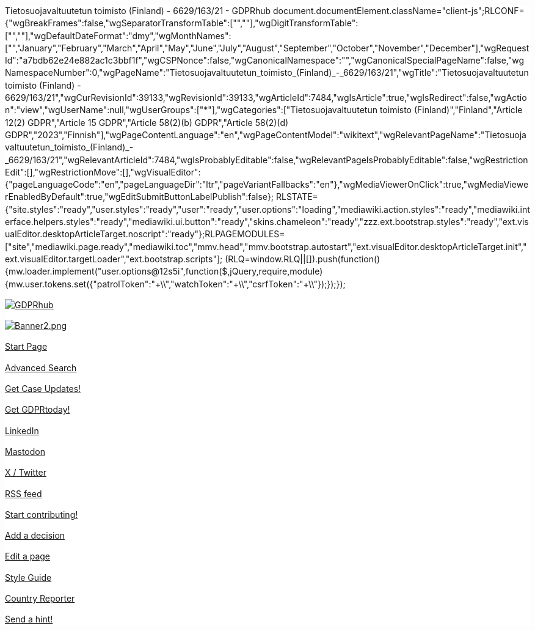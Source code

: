  Tietosuojavaltuutetun toimisto (Finland) - 6629/163/21 - GDPRhub document.documentElement.className="client-js";RLCONF={"wgBreakFrames":false,"wgSeparatorTransformTable":\["",""\],"wgDigitTransformTable":\["",""\],"wgDefaultDateFormat":"dmy","wgMonthNames":\["","January","February","March","April","May","June","July","August","September","October","November","December"\],"wgRequestId":"a7bdb62e24e882ac1c3bbf1f","wgCSPNonce":false,"wgCanonicalNamespace":"","wgCanonicalSpecialPageName":false,"wgNamespaceNumber":0,"wgPageName":"Tietosuojavaltuutetun\_toimisto\_(Finland)\_-\_6629/163/21","wgTitle":"Tietosuojavaltuutetun toimisto (Finland) - 6629/163/21","wgCurRevisionId":39133,"wgRevisionId":39133,"wgArticleId":7484,"wgIsArticle":true,"wgIsRedirect":false,"wgAction":"view","wgUserName":null,"wgUserGroups":\["\*"\],"wgCategories":\["Tietosuojavaltuutetun toimisto (Finland)","Finland","Article 12(2) GDPR","Article 15 GDPR","Article 58(2)(b) GDPR","Article 58(2)(d) GDPR","2023","Finnish"\],"wgPageContentLanguage":"en","wgPageContentModel":"wikitext","wgRelevantPageName":"Tietosuojavaltuutetun\_toimisto\_(Finland)\_-\_6629/163/21","wgRelevantArticleId":7484,"wgIsProbablyEditable":false,"wgRelevantPageIsProbablyEditable":false,"wgRestrictionEdit":\[\],"wgRestrictionMove":\[\],"wgVisualEditor":{"pageLanguageCode":"en","pageLanguageDir":"ltr","pageVariantFallbacks":"en"},"wgMediaViewerOnClick":true,"wgMediaViewerEnabledByDefault":true,"wgEditSubmitButtonLabelPublish":false}; RLSTATE={"site.styles":"ready","user.styles":"ready","user":"ready","user.options":"loading","mediawiki.action.styles":"ready","mediawiki.interface.helpers.styles":"ready","mediawiki.ui.button":"ready","skins.chameleon":"ready","zzz.ext.bootstrap.styles":"ready","ext.visualEditor.desktopArticleTarget.noscript":"ready"};RLPAGEMODULES=\["site","mediawiki.page.ready","mediawiki.toc","mmv.head","mmv.bootstrap.autostart","ext.visualEditor.desktopArticleTarget.init","ext.visualEditor.targetLoader","ext.bootstrap.scripts"\]; (RLQ=window.RLQ||\[\]).push(function(){mw.loader.implement("user.options@12s5i",function($,jQuery,require,module){mw.user.tokens.set({"patrolToken":"+\\\\","watchToken":"+\\\\","csrfToken":"+\\\\"});});});                    

[![GDPRhub](/images/gdprhub_v5_150.png)](/index.php?title=Welcome_to_GDPRhub "Visit the main page")

[![Banner2.png](/images/5/57/Banner2.png)](https://gdprhub.eu/index.php?title=GDPRtoday)

[Start Page](/index.php?title=Welcome_to_GDPRhub)

[Advanced Search](/index.php?title=Advanced_Search)

[Get Case Updates!](#)

[Get GDPRtoday!](/index.php?title=GDPRtoday)

[LinkedIn](https://www.linkedin.com/showcase/gdprhub)

[Mastodon](https://mastodon.social/@GDPRhub)

[X / Twitter](https://www.twitter.com/GDPRhub)

[RSS feed](https://gdprhub.eu/index.php?title=Special:NewPages&feed=atom&hideredirs=1&limit=10&render=1)

[Start contributing!](#)

[Add a decision](/index.php?title=How_to_add_a_new_decision)

[Edit a page](/index.php?title=How_to_edit_a_page_on_GDPRhub)

[Style Guide](/index.php?title=GDPRhub_style_guide)

[Country Reporter](https://gdprmgmt.noyb.eu/become_country_reporter)

[Send a hint!](mailto:GDPRhub@noyb.eu?subject=GDPRhub%20-%20hint&body=Thank%20you%20for%20sending%20us%20a%20hint!%0A%0AIf%20you%20want%20to%20send%20us%20details%20about%20a%20case%20that%20is%20not%20on%20GDPRhub%20yet%2C%20please%20fill%20out%20the%20form%20below!%0AIf%20you%20want%20to%20send%20us%20any%20other%20information%2C%20just%20delete%20this%20text.%0A%0A%3D%3D%3D%20General%20Details%20%3D%3D%3D%0A%0ALink%20to%20the%20decision%20\(attach%20document%20if%20not%20public\)%3A%0ADPA%2FCourt%3A%0ACountry%3A%0ADate%3A%0A%0A%3D%3D%3D%20Factual%20Summary%20in%20English%20%3D%3D%3D%0A%0A-%3E%20What%20happened%20in%20this%20case%3F%0A%0A%3D%3D%3D%20Summary%20of%20the%20Dispute%20in%20English%20%3D%3D%3D%0A%0A-%3E%20What%20was%20the%20core%20dispute%20about%3F%0A%0A%3D%3D%3D%20Summary%20of%20the%20Holding%20in%20English%20%3D%3D%3D%0A%0A-%3E%20What%20is%20the%20core%20take%20away%20from%20the%20decision%3F%0A%0A%0AThank%20you%20for%20your%20support!%0Anoyb.eu%20team)
